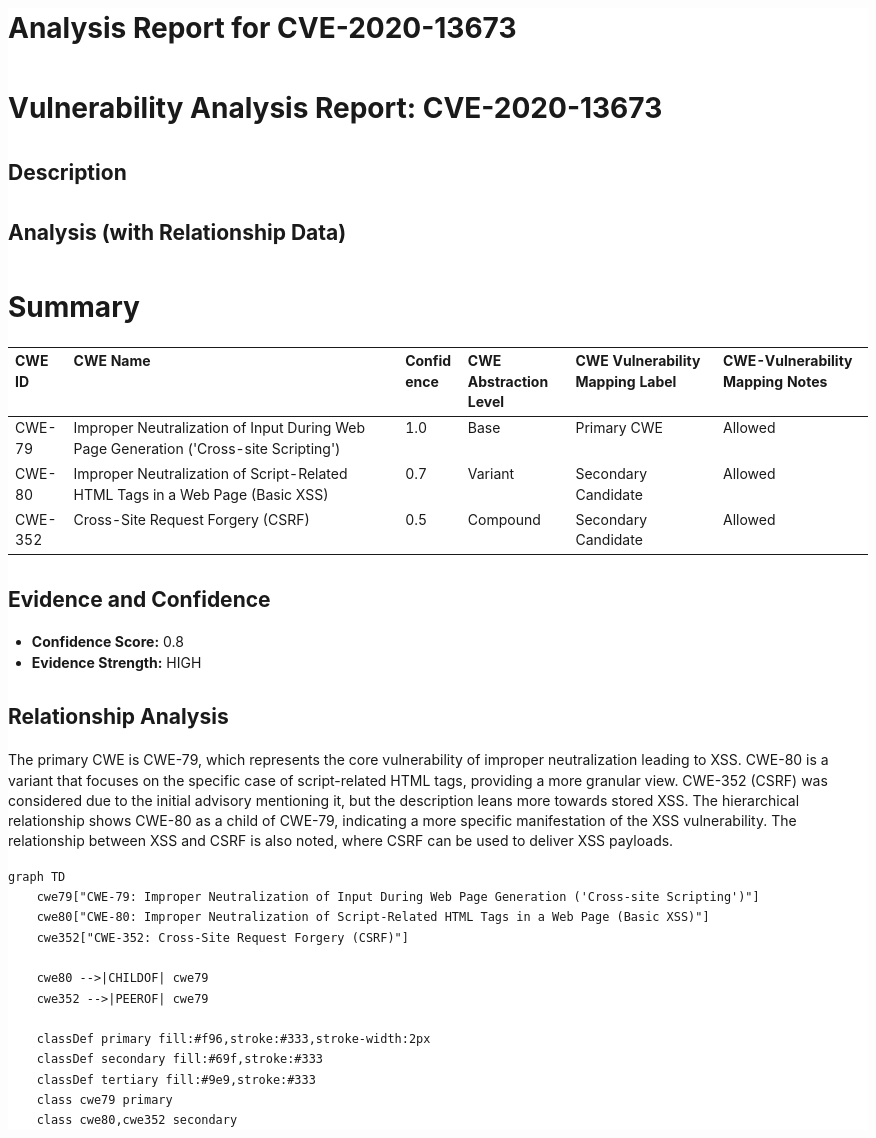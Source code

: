 # Analysis Report for CVE-2020-13673

# Vulnerability Analysis Report: CVE-2020-13673

## Description



## Analysis (with Relationship Data)

# Summary
| CWE ID  | CWE Name                                                                   | Confidence | CWE Abstraction Level | CWE Vulnerability Mapping Label | CWE-Vulnerability Mapping Notes |
| :-------- | :------------------------------------------------------------------------- | :--------- | :---------------------- | :------------------------------ | :------------------------------ |
| CWE-79  | Improper Neutralization of Input During Web Page Generation ('Cross-site Scripting') | 1.0        | Base                    | Primary CWE                     | Allowed                       |
| CWE-80  | Improper Neutralization of Script-Related HTML Tags in a Web Page (Basic XSS) | 0.7        | Variant                 | Secondary Candidate            | Allowed                       |
| CWE-352 | Cross-Site Request Forgery (CSRF)                                          | 0.5        | Compound                | Secondary Candidate            | Allowed                       |

## Evidence and Confidence

*   **Confidence Score:** 0.8
*   **Evidence Strength:** HIGH

## Relationship Analysis
The primary CWE is CWE-79, which represents the core vulnerability of improper neutralization leading to XSS. CWE-80 is a variant that focuses on the specific case of script-related HTML tags, providing a more granular view. CWE-352 (CSRF) was considered due to the initial advisory mentioning it, but the description leans more towards stored XSS. The hierarchical relationship shows CWE-80 as a child of CWE-79, indicating a more specific manifestation of the XSS vulnerability. The relationship between XSS and CSRF is also noted, where CSRF can be used to deliver XSS payloads.

```mermaid
graph TD
    cwe79["CWE-79: Improper Neutralization of Input During Web Page Generation ('Cross-site Scripting')"]
    cwe80["CWE-80: Improper Neutralization of Script-Related HTML Tags in a Web Page (Basic XSS)"]
    cwe352["CWE-352: Cross-Site Request Forgery (CSRF)"]
    
    cwe80 -->|CHILDOF| cwe79
    cwe352 -->|PEEROF| cwe79
    
    classDef primary fill:#f96,stroke:#333,stroke-width:2px
    classDef secondary fill:#69f,stroke:#333
    classDef tertiary fill:#9e9,stroke:#333
    class cwe79 primary
    class cwe80,cwe352 secondary
```
